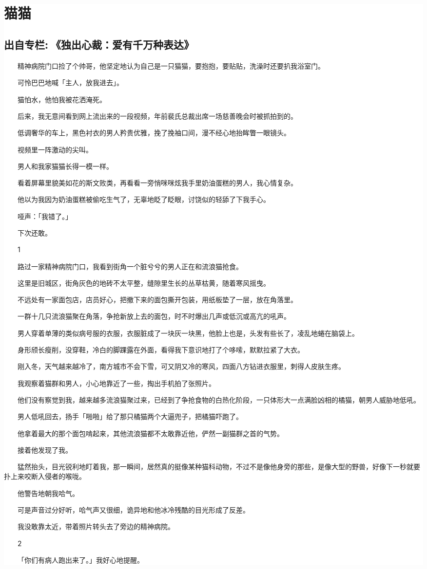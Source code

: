 # 猫猫  
## 出自专栏: 《独出心裁：爱有千万种表达》  
&emsp;&emsp;精神病院门口捡了个帅哥，他坚定地认为自己是一只猫猫，要抱抱，要贴贴，洗澡时还要扒我浴室门。  
  
&emsp;&emsp;可怜巴巴地喊「主人，放我进去」。  
  
&emsp;&emsp;猫怕水，他怕我被花洒淹死。  
  
&emsp;&emsp;后来，我无意间看到网上流出来的一段视频，年前裴氏总裁出席一场慈善晚会时被抓拍到的。  
  
&emsp;&emsp;低调奢华的车上，黑色衬衣的男人矜贵优雅，挽了挽袖口间，漫不经心地抬眸瞥一眼镜头。  
  
&emsp;&emsp;视频里一阵激动的尖叫。  
  
&emsp;&emsp;男人和我家猫猫长得一模一样。  
  
&emsp;&emsp;看着屏幕里貌美如花的斯文败类，再看看一旁悄咪咪炫我手里奶油蛋糕的男人，我心情复杂。  
  
&emsp;&emsp;他以为我因为奶油蛋糕被偷吃生气了，无辜地眨了眨眼，讨饶似的轻舔了下我手心。  
  
&emsp;&emsp;哑声：「我错了。」  
  
&emsp;&emsp;下次还敢。  
  
&emsp;&emsp;1  
  
&emsp;&emsp;路过一家精神病院门口，我看到街角一个脏兮兮的男人正在和流浪猫抢食。  
  
&emsp;&emsp;这里是旧城区，街角灰色的地砖不太平整，缝隙里生长的丛草枯黄，随着寒风摇曳。  
  
&emsp;&emsp;不远处有一家面包店，店员好心，把撤下来的面包撕开包装，用纸板垫了一层，放在角落里。  
  
&emsp;&emsp;一群十几只流浪猫聚在角落，争抢新放上去的面包，时不时爆出几声或低沉或高亢的吼声。  
  
&emsp;&emsp;男人穿着单薄的类似病号服的衣服，衣服脏成了一块灰一块黑，他脸上也是，头发有些长了，凌乱地蜷在脑袋上。  
  
&emsp;&emsp;身形颀长瘦削，没穿鞋，冷白的脚踝露在外面，看得我下意识地打了个哆嗦，默默拉紧了大衣。  
  
&emsp;&emsp;刚入冬，天气越来越冷了，南方城市不会下雪，可又阴又冷的寒风，四面八方钻进衣服里，刺得人皮肤生疼。  
  
&emsp;&emsp;我观察着猫群和男人，小心地靠近了一些，掏出手机拍了张照片。  
  
&emsp;&emsp;他们没有察觉到我，越来越多流浪猫聚过来，已经到了争抢食物的白热化阶段，一只体形大一点满脸凶相的橘猫，朝男人威胁地低吼。  
  
&emsp;&emsp;男人低吼回去，扬手「啪啪」给了那只橘猫两个大逼兜子，把橘猫吓跑了。  
  
&emsp;&emsp;他拿着最大的那个面包啃起来，其他流浪猫都不太敢靠近他，俨然一副猫群之首的气势。  
  
&emsp;&emsp;接着他发现了我。  
  
&emsp;&emsp;猛然抬头，目光锐利地盯着我，那一瞬间，居然真的挺像某种猫科动物，不过不是像他身旁的那些，是像大型的野兽，好像下一秒就要扑上来咬断入侵者的喉咙。  
  
&emsp;&emsp;他警告地朝我哈气。  
  
&emsp;&emsp;可是声音过分好听，哈气声又很细，诡异地和他冰冷残酷的目光形成了反差。  
  
&emsp;&emsp;我没敢靠太近，带着照片转头去了旁边的精神病院。  
  
&emsp;&emsp;2  
  
&emsp;&emsp;「你们有病人跑出来了。」我好心地提醒。  
  
